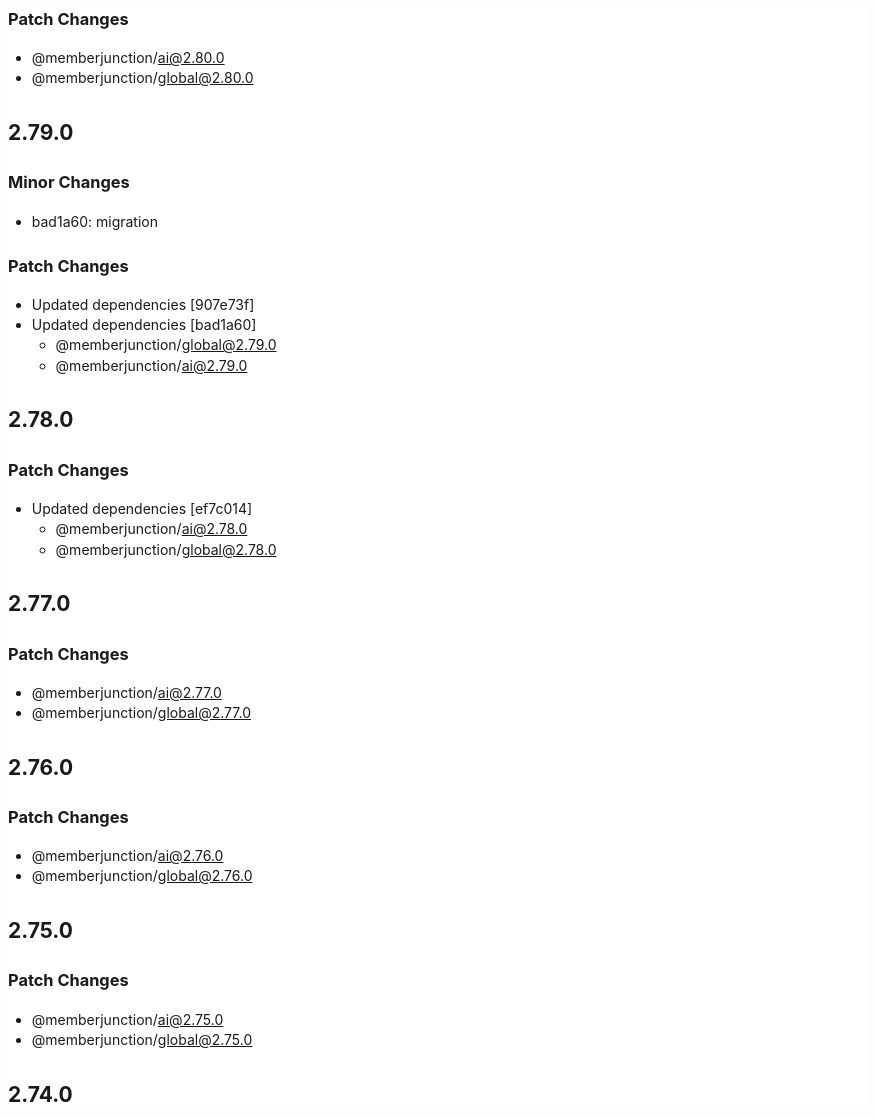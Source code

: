 ### Patch Changes

- @memberjunction/ai@2.80.0
- @memberjunction/global@2.80.0

## 2.79.0

### Minor Changes

- bad1a60: migration

### Patch Changes

- Updated dependencies [907e73f]
- Updated dependencies [bad1a60]
  - @memberjunction/global@2.79.0
  - @memberjunction/ai@2.79.0

## 2.78.0

### Patch Changes

- Updated dependencies [ef7c014]
  - @memberjunction/ai@2.78.0
  - @memberjunction/global@2.78.0

## 2.77.0

### Patch Changes

- @memberjunction/ai@2.77.0
- @memberjunction/global@2.77.0

## 2.76.0

### Patch Changes

- @memberjunction/ai@2.76.0
- @memberjunction/global@2.76.0

## 2.75.0

### Patch Changes

- @memberjunction/ai@2.75.0
- @memberjunction/global@2.75.0

## 2.74.0
